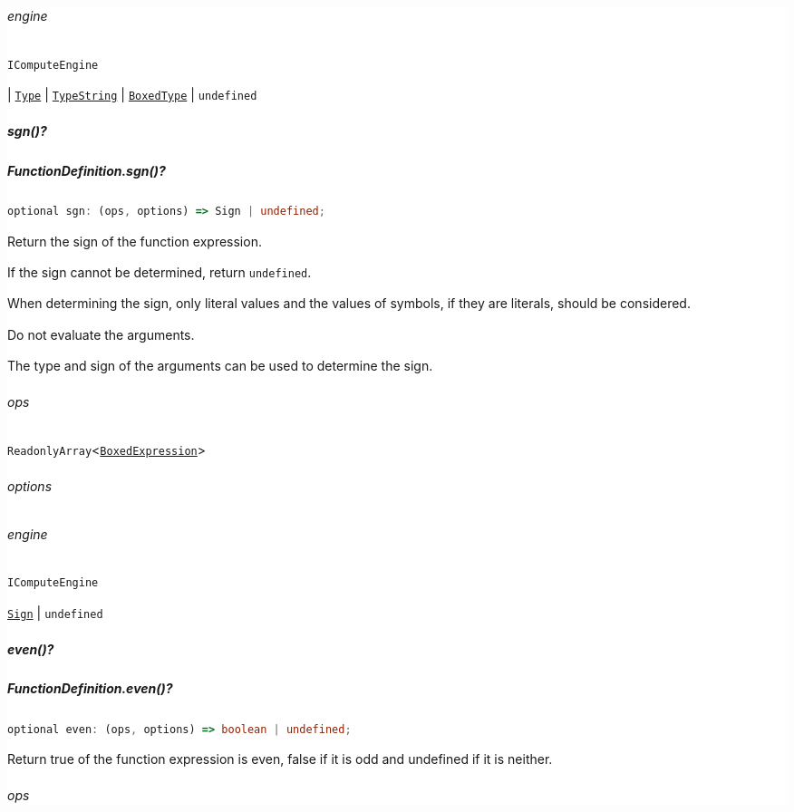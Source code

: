 ###### engine

`IComputeEngine`

  \| [`Type`](#type-2)
  \| [`TypeString`](#typestring)
  \| [`BoxedType`](#boxedtype)
  \| `undefined`

</MemberCard>

##### sgn()?

<MemberCard>

##### FunctionDefinition.sgn()?

```ts
optional sgn: (ops, options) => Sign | undefined;
```

Return the sign of the function expression.

If the sign cannot be determined, return `undefined`.

When determining the sign, only literal values and the values of
symbols, if they are literals, should be considered.

Do not evaluate the arguments.

The type and sign of the arguments can be used to determine the sign.

###### ops

`ReadonlyArray`\<[`BoxedExpression`](#boxedexpression)\>

###### options

###### engine

`IComputeEngine`

[`Sign`](#sign) \| `undefined`

</MemberCard>

##### even()?

<MemberCard>

##### FunctionDefinition.even()?

```ts
optional even: (ops, options) => boolean | undefined;
```

Return true of the function expression is even, false if it is odd and
undefined if it is neither.

###### ops
